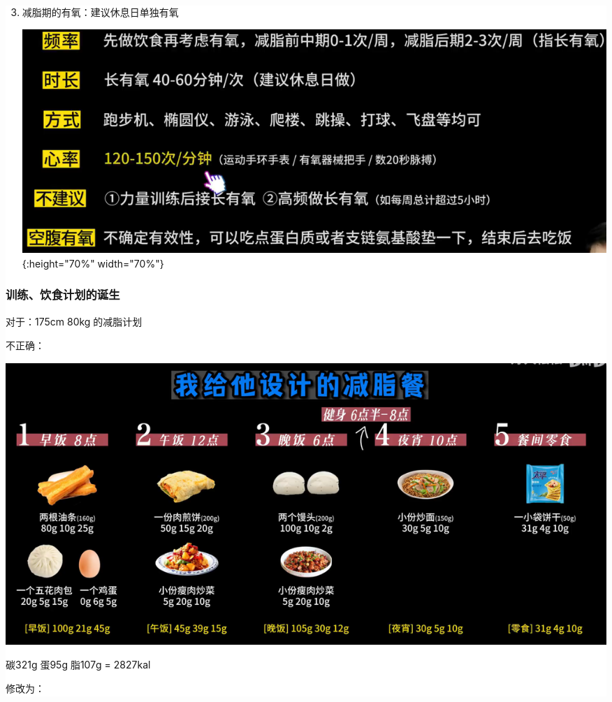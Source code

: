 3. 减脂期的有氧：建议休息日单独有氧

    ![alt text](image-21.png){:height="70%" width="70%"}

### 训练、饮食计划的诞生

对于：175cm 80kg 的减脂计划

不正确：

![alt text](image-22.png)

碳321g 蛋95g 脂107g = 2827kal

修改为：
